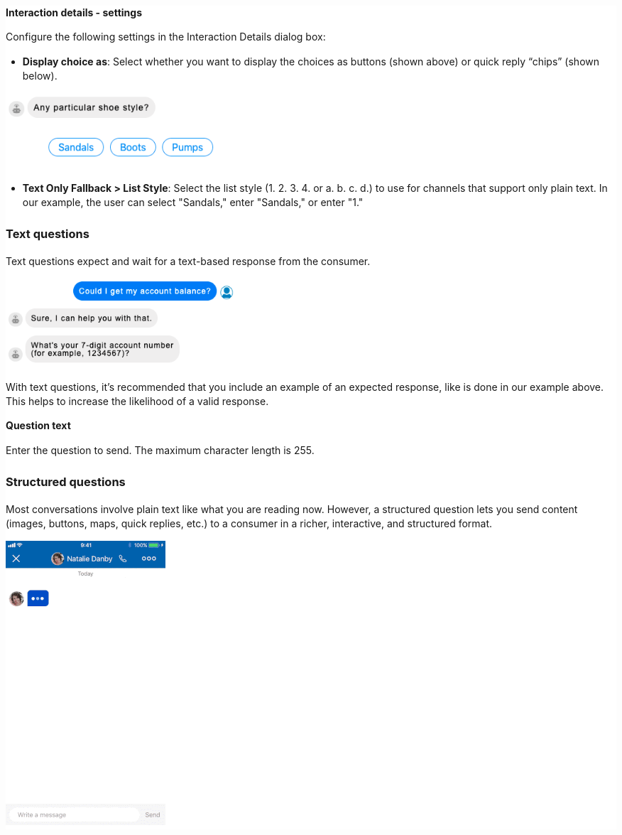 **Interaction details - settings**

Configure the following settings in the Interaction Details dialog box:
- **Display choice as**: Select whether you want to display the choices as buttons (shown above) or quick reply “chips” (shown below).

<img style="width:300px" src="img/ConvoBuilder/questions_mcq2.png">

- **Text Only Fallback > List Style**: Select the list style (1. 2. 3. 4. or a. b. c. d.) to use for channels that support only plain text. In our example, the user can select "Sandals," enter "Sandals," or enter "1."

### Text questions

Text questions expect and wait for a text-based response from the consumer.

<img style="width:325px" src="img/ConvoBuilder/questions_text.png">

With text questions, it’s recommended that you include an example of an expected response, like is done in our example above. This helps to increase the likelihood of a valid response.

**Question text**

Enter the question to send. The maximum character length is 255.

### Structured questions

Most conversations involve plain text like what you are reading now. However, a structured question lets you send content (images, buttons, maps, quick replies, etc.) to a consumer in a richer, interactive, and structured format.

![Carousel](img/carousel.gif)